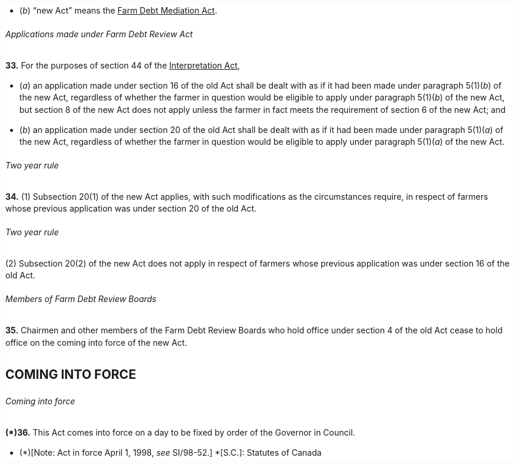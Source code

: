   * (_b_) “new Act” means the [Farm Debt Mediation Act](/canada/eng/acts/F/F-2.27.md).

###### Applications made under Farm Debt Review Act

**33.** For the purposes of section 44 of the [Interpretation Act](/canada/eng/acts/I/I-21.md),

  * (_a_) an application made under section 16 of the old Act shall be dealt with as if it had been made under paragraph 5(1)(_b_) of the new Act, regardless of whether the farmer in question would be eligible to apply under paragraph 5(1)(_b_) of the new Act, but section 8 of the new Act does not apply unless the farmer in fact meets the requirement of section 6 of the new Act; and

  * (_b_) an application made under section 20 of the old Act shall be dealt with as if it had been made under paragraph 5(1)(_a_) of the new Act, regardless of whether the farmer in question would be eligible to apply under paragraph 5(1)(_a_) of the new Act.

###### Two year rule

**34.** (1) Subsection 20(1) of the new Act applies, with such modifications as the circumstances require, in respect of farmers whose previous application was under section 20 of the old Act.

###### Two year rule

(2) Subsection 20(2) of the new Act does not apply in respect of farmers whose previous application was under section 16 of the old Act.

###### Members of Farm Debt Review Boards

**35.** Chairmen and other members of the Farm Debt Review Boards who hold office under section 4 of the old Act cease to hold office on the coming into force of the new Act.

## COMING INTO FORCE

###### Coming into force

**(*)36.** This Act comes into force on a day to be fixed by order of the Governor in Council.

  * (*)[Note: Act in force April 1, 1998, _see_ SI/98-52.]
  *[S.C.]: Statutes of Canada

